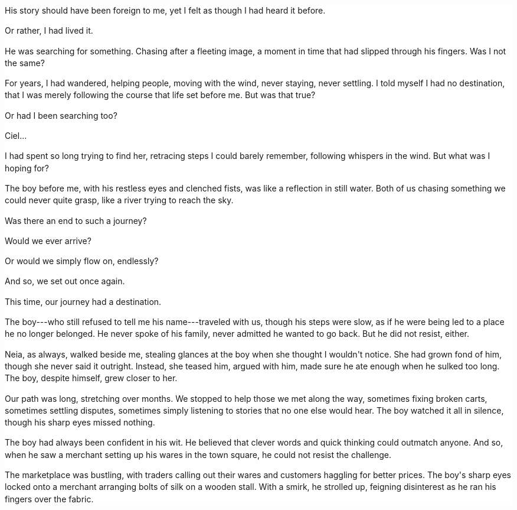 His story should have been foreign to me, yet I felt as though I had
heard it before.

Or rather, I had lived it.

He was searching for something. Chasing after a fleeting image, a moment
in time that had slipped through his fingers. Was I not the same?

For years, I had wandered, helping people, moving with the wind, never
staying, never settling. I told myself I had no destination, that I was
merely following the course that life set before me. But was that true?

Or had I been searching too?

Ciel...

I had spent so long trying to find her, retracing steps I could barely
remember, following whispers in the wind. But what was I hoping for?

The boy before me, with his restless eyes and clenched fists, was like a
reflection in still water. Both of us chasing something we could never
quite grasp, like a river trying to reach the sky.

Was there an end to such a journey?

Would we ever arrive?

Or would we simply flow on, endlessly?

And so, we set out once again.

This time, our journey had a destination.

The boy---who still refused to tell me his name---traveled with us,
though his steps were slow, as if he were being led to a place he no
longer belonged. He never spoke of his family, never admitted he wanted
to go back. But he did not resist, either.

Neia, as always, walked beside me, stealing glances at the boy when she
thought I wouldn't notice. She had grown fond of him, though she never
said it outright. Instead, she teased him, argued with him, made sure he
ate enough when he sulked too long. The boy, despite himself, grew
closer to her.

Our path was long, stretching over months. We stopped to help those we
met along the way, sometimes fixing broken carts, sometimes settling
disputes, sometimes simply listening to stories that no one else would
hear. The boy watched it all in silence, though his sharp eyes missed
nothing.

The boy had always been confident in his wit. He believed that clever
words and quick thinking could outmatch anyone. And so, when he saw a
merchant setting up his wares in the town square, he could not resist
the challenge.

The marketplace was bustling, with traders calling out their wares and
customers haggling for better prices. The boy's sharp eyes locked onto a
merchant arranging bolts of silk on a wooden stall. With a smirk, he
strolled up, feigning disinterest as he ran his fingers over the fabric.
